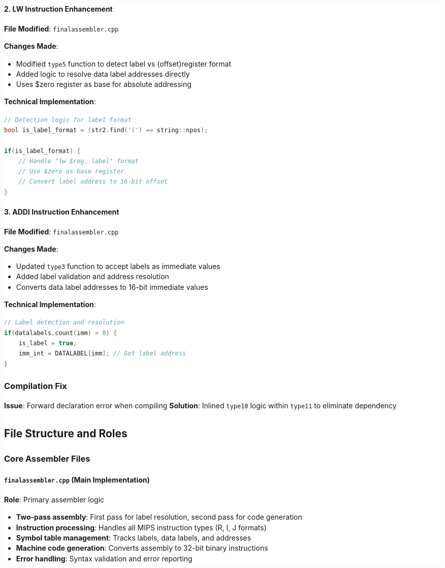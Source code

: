 #### 2. LW Instruction Enhancement  
**File Modified**: `finalassembler.cpp`

**Changes Made**:
- Modified `type5` function to detect label vs (offset)register format
- Added logic to resolve data label addresses directly
- Uses $zero register as base for absolute addressing

**Technical Implementation**:
```cpp
// Detection logic for label format
bool is_label_format = (str2.find('(') == string::npos);

if(is_label_format) {
    // Handle "lw $reg, label" format
    // Use $zero as base register
    // Convert label address to 16-bit offset
}
```

#### 3. ADDI Instruction Enhancement
**File Modified**: `finalassembler.cpp`

**Changes Made**:
- Updated `type3` function to accept labels as immediate values
- Added label validation and address resolution
- Converts data label addresses to 16-bit immediate values

**Technical Implementation**:
```cpp
// Label detection and resolution
if(datalabels.count(imm) > 0) {
    is_label = true;
    imm_int = DATALABEL[imm]; // Get label address
}
```

### Compilation Fix
**Issue**: Forward declaration error when compiling
**Solution**: Inlined `type10` logic within `type11` to eliminate dependency

## File Structure and Roles

### Core Assembler Files

#### `finalassembler.cpp` (Main Implementation)
**Role**: Primary assembler logic
- **Two-pass assembly**: First pass for label resolution, second pass for code generation
- **Instruction processing**: Handles all MIPS instruction types (R, I, J formats)
- **Symbol table management**: Tracks labels, data labels, and addresses
- **Machine code generation**: Converts assembly to 32-bit binary instructions
- **Error handling**: Syntax validation and error reporting
